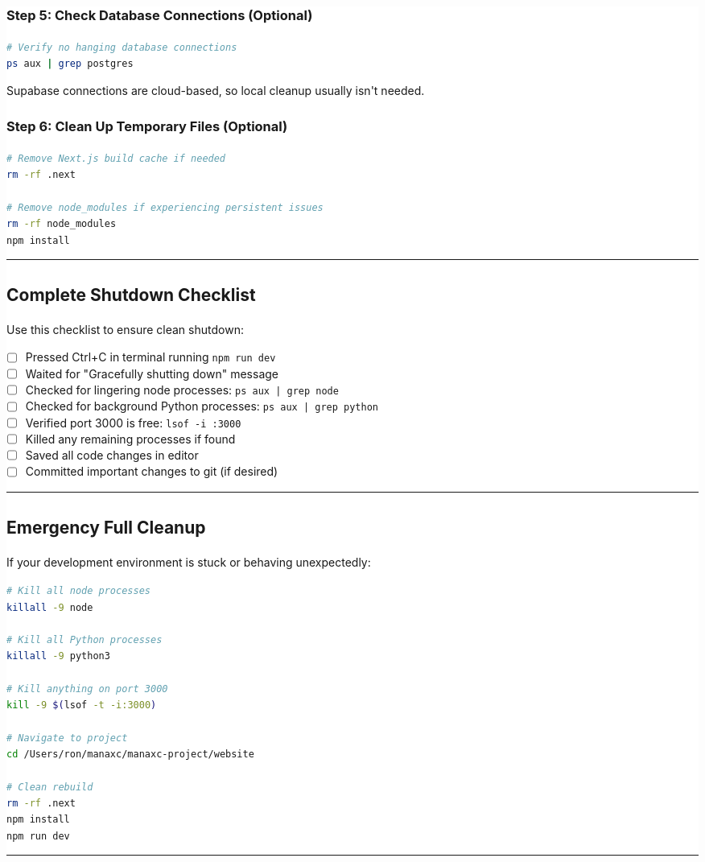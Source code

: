 ### Step 5: Check Database Connections (Optional)
```bash
# Verify no hanging database connections
ps aux | grep postgres
```

Supabase connections are cloud-based, so local cleanup usually isn't needed.

### Step 6: Clean Up Temporary Files (Optional)
```bash
# Remove Next.js build cache if needed
rm -rf .next

# Remove node_modules if experiencing persistent issues
rm -rf node_modules
npm install
```

---

## Complete Shutdown Checklist

Use this checklist to ensure clean shutdown:

- [ ] Pressed Ctrl+C in terminal running `npm run dev`
- [ ] Waited for "Gracefully shutting down" message
- [ ] Checked for lingering node processes: `ps aux | grep node`
- [ ] Checked for background Python processes: `ps aux | grep python`
- [ ] Verified port 3000 is free: `lsof -i :3000`
- [ ] Killed any remaining processes if found
- [ ] Saved all code changes in editor
- [ ] Committed important changes to git (if desired)

---

## Emergency Full Cleanup

If your development environment is stuck or behaving unexpectedly:

```bash
# Kill all node processes
killall -9 node

# Kill all Python processes
killall -9 python3

# Kill anything on port 3000
kill -9 $(lsof -t -i:3000)

# Navigate to project
cd /Users/ron/manaxc/manaxc-project/website

# Clean rebuild
rm -rf .next
npm install
npm run dev
```

---